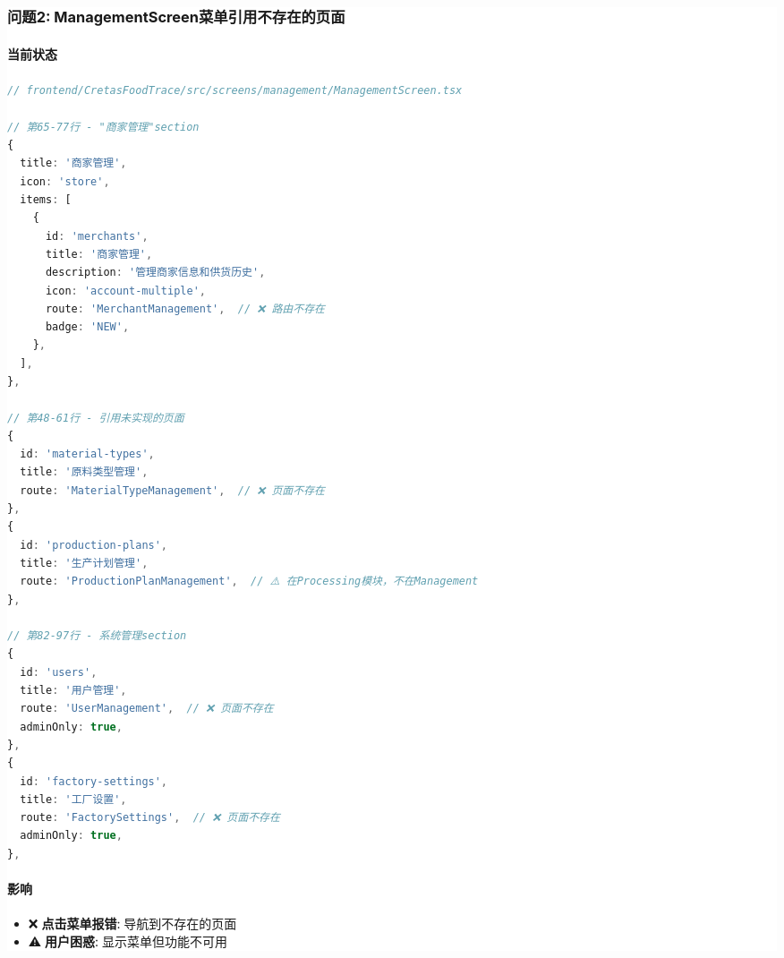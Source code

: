 
### **问题2: ManagementScreen菜单引用不存在的页面**

#### **当前状态**
```typescript
// frontend/CretasFoodTrace/src/screens/management/ManagementScreen.tsx

// 第65-77行 - "商家管理"section
{
  title: '商家管理',
  icon: 'store',
  items: [
    {
      id: 'merchants',
      title: '商家管理',
      description: '管理商家信息和供货历史',
      icon: 'account-multiple',
      route: 'MerchantManagement',  // ❌ 路由不存在
      badge: 'NEW',
    },
  ],
},

// 第48-61行 - 引用未实现的页面
{
  id: 'material-types',
  title: '原料类型管理',
  route: 'MaterialTypeManagement',  // ❌ 页面不存在
},
{
  id: 'production-plans',
  title: '生产计划管理',
  route: 'ProductionPlanManagement',  // ⚠️ 在Processing模块，不在Management
},

// 第82-97行 - 系统管理section
{
  id: 'users',
  title: '用户管理',
  route: 'UserManagement',  // ❌ 页面不存在
  adminOnly: true,
},
{
  id: 'factory-settings',
  title: '工厂设置',
  route: 'FactorySettings',  // ❌ 页面不存在
  adminOnly: true,
},
```

#### **影响**
- ❌ **点击菜单报错**: 导航到不存在的页面
- ⚠️ **用户困惑**: 显示菜单但功能不可用
